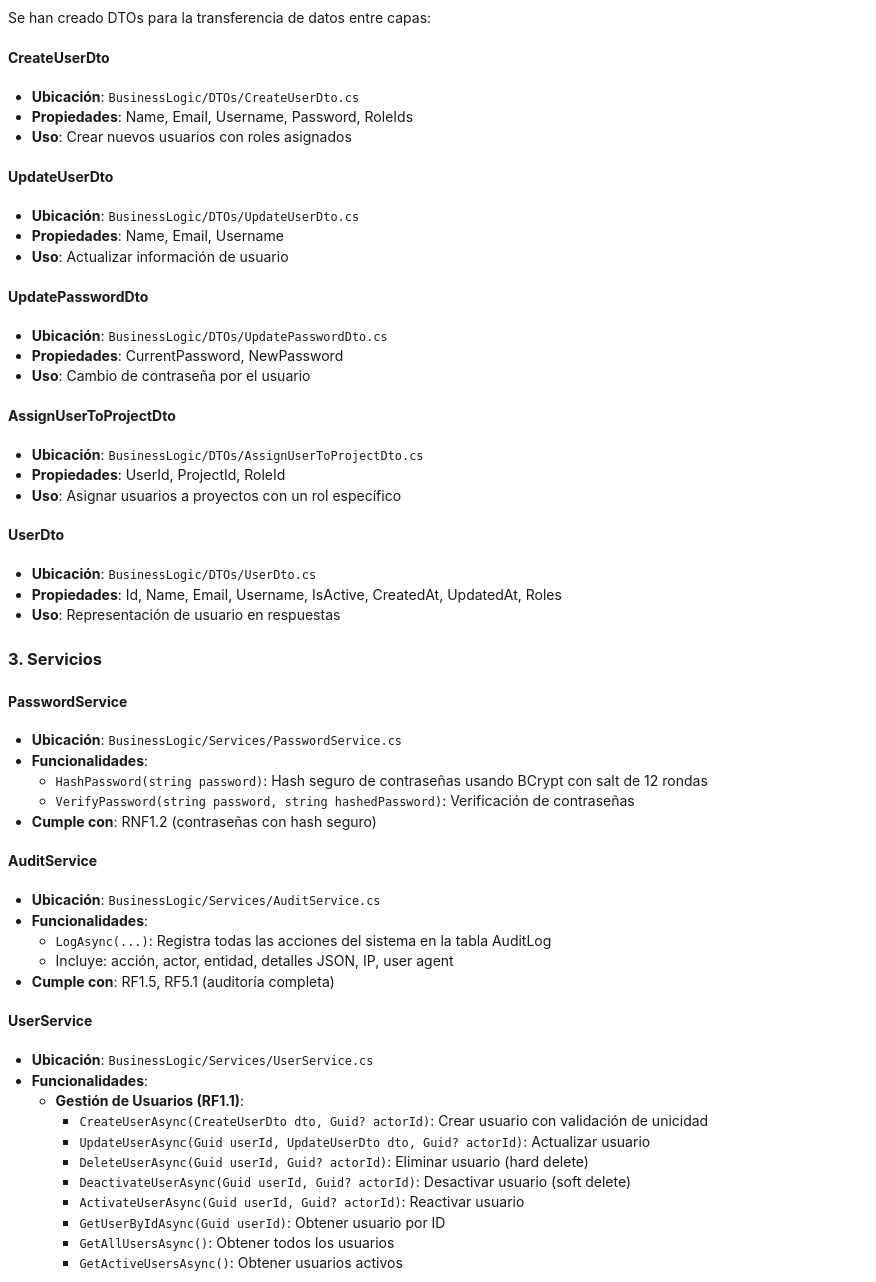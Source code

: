 Se han creado DTOs para la transferencia de datos entre capas:

#### CreateUserDto
- **Ubicación**: `BusinessLogic/DTOs/CreateUserDto.cs`
- **Propiedades**: Name, Email, Username, Password, RoleIds
- **Uso**: Crear nuevos usuarios con roles asignados

#### UpdateUserDto
- **Ubicación**: `BusinessLogic/DTOs/UpdateUserDto.cs`
- **Propiedades**: Name, Email, Username
- **Uso**: Actualizar información de usuario

#### UpdatePasswordDto
- **Ubicación**: `BusinessLogic/DTOs/UpdatePasswordDto.cs`
- **Propiedades**: CurrentPassword, NewPassword
- **Uso**: Cambio de contraseña por el usuario

#### AssignUserToProjectDto
- **Ubicación**: `BusinessLogic/DTOs/AssignUserToProjectDto.cs`
- **Propiedades**: UserId, ProjectId, RoleId
- **Uso**: Asignar usuarios a proyectos con un rol específico

#### UserDto
- **Ubicación**: `BusinessLogic/DTOs/UserDto.cs`
- **Propiedades**: Id, Name, Email, Username, IsActive, CreatedAt, UpdatedAt, Roles
- **Uso**: Representación de usuario en respuestas

### 3. Servicios

#### PasswordService
- **Ubicación**: `BusinessLogic/Services/PasswordService.cs`
- **Funcionalidades**:
  - `HashPassword(string password)`: Hash seguro de contraseñas usando BCrypt con salt de 12 rondas
  - `VerifyPassword(string password, string hashedPassword)`: Verificación de contraseñas
- **Cumple con**: RNF1.2 (contraseñas con hash seguro)

#### AuditService
- **Ubicación**: `BusinessLogic/Services/AuditService.cs`
- **Funcionalidades**:
  - `LogAsync(...)`: Registra todas las acciones del sistema en la tabla AuditLog
  - Incluye: acción, actor, entidad, detalles JSON, IP, user agent
- **Cumple con**: RF1.5, RF5.1 (auditoría completa)

#### UserService
- **Ubicación**: `BusinessLogic/Services/UserService.cs`
- **Funcionalidades**:
  - **Gestión de Usuarios (RF1.1)**:
    - `CreateUserAsync(CreateUserDto dto, Guid? actorId)`: Crear usuario con validación de unicidad
    - `UpdateUserAsync(Guid userId, UpdateUserDto dto, Guid? actorId)`: Actualizar usuario
    - `DeleteUserAsync(Guid userId, Guid? actorId)`: Eliminar usuario (hard delete)
    - `DeactivateUserAsync(Guid userId, Guid? actorId)`: Desactivar usuario (soft delete)
    - `ActivateUserAsync(Guid userId, Guid? actorId)`: Reactivar usuario
    - `GetUserByIdAsync(Guid userId)`: Obtener usuario por ID
    - `GetAllUsersAsync()`: Obtener todos los usuarios
    - `GetActiveUsersAsync()`: Obtener usuarios activos
  